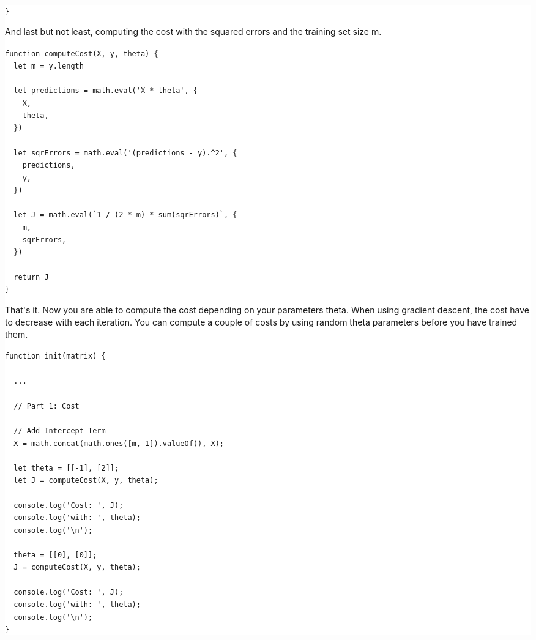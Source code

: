 ```javascript{9,10,11,12}
}
```

And last but not least, computing the cost with the squared errors and the training set size m.

```javascript{14,15,16,17}
function computeCost(X, y, theta) {
  let m = y.length

  let predictions = math.eval('X * theta', {
    X,
    theta,
  })

  let sqrErrors = math.eval('(predictions - y).^2', {
    predictions,
    y,
  })

  let J = math.eval(`1 / (2 * m) * sum(sqrErrors)`, {
    m,
    sqrErrors,
  })

  return J
}
```

That's it. Now you are able to compute the cost depending on your parameters theta. When using gradient descent, the cost have to decrease with each iteration. You can compute a couple of costs by using random theta parameters before you have trained them.

```javascript{13,14,15,17,18,20,21,22}
function init(matrix) {

  ...

  // Part 1: Cost

  // Add Intercept Term
  X = math.concat(math.ones([m, 1]).valueOf(), X);

  let theta = [[-1], [2]];
  let J = computeCost(X, y, theta);

  console.log('Cost: ', J);
  console.log('with: ', theta);
  console.log('\n');

  theta = [[0], [0]];
  J = computeCost(X, y, theta);

  console.log('Cost: ', J);
  console.log('with: ', theta);
  console.log('\n');
}
```
